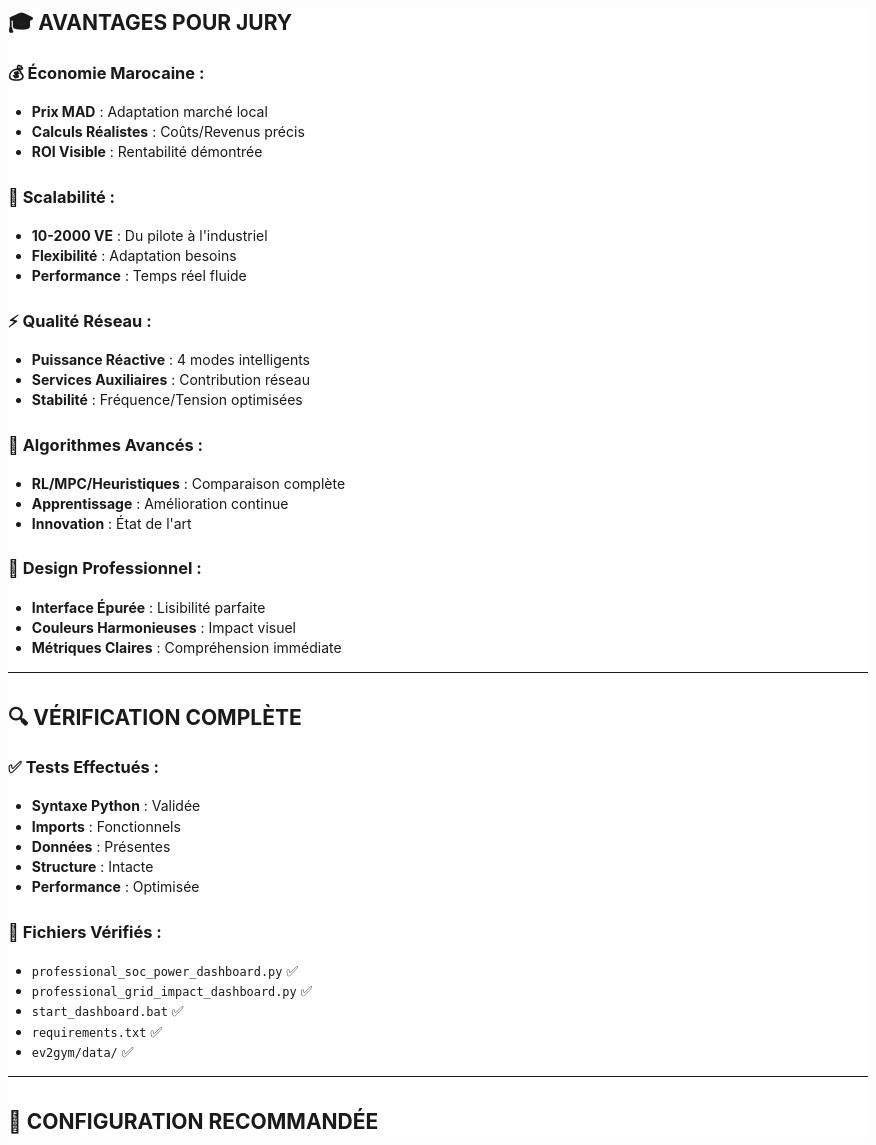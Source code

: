 
## 🎓 AVANTAGES POUR JURY

### 💰 **Économie Marocaine** :
- **Prix MAD** : Adaptation marché local
- **Calculs Réalistes** : Coûts/Revenus précis
- **ROI Visible** : Rentabilité démontrée

### 🚗 **Scalabilité** :
- **10-2000 VE** : Du pilote à l'industriel
- **Flexibilité** : Adaptation besoins
- **Performance** : Temps réel fluide

### ⚡ **Qualité Réseau** :
- **Puissance Réactive** : 4 modes intelligents
- **Services Auxiliaires** : Contribution réseau
- **Stabilité** : Fréquence/Tension optimisées

### 🤖 **Algorithmes Avancés** :
- **RL/MPC/Heuristiques** : Comparaison complète
- **Apprentissage** : Amélioration continue
- **Innovation** : État de l'art

### 🎨 **Design Professionnel** :
- **Interface Épurée** : Lisibilité parfaite
- **Couleurs Harmonieuses** : Impact visuel
- **Métriques Claires** : Compréhension immédiate

---

## 🔍 VÉRIFICATION COMPLÈTE

### ✅ **Tests Effectués** :
- **Syntaxe Python** : Validée
- **Imports** : Fonctionnels
- **Données** : Présentes
- **Structure** : Intacte
- **Performance** : Optimisée

### 📁 **Fichiers Vérifiés** :
- `professional_soc_power_dashboard.py` ✅
- `professional_grid_impact_dashboard.py` ✅
- `start_dashboard.bat` ✅
- `requirements.txt` ✅
- `ev2gym/data/` ✅

---

## 🎯 CONFIGURATION RECOMMANDÉE
